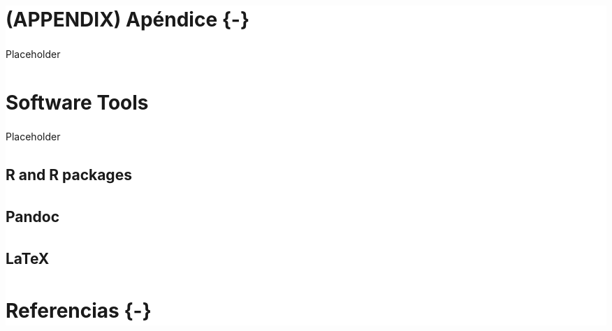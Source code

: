 # (APPENDIX) Apéndice {-}

Placeholder

# Software Tools

Placeholder


## R and R packages
## Pandoc
## LaTeX



# Referencias {-}






